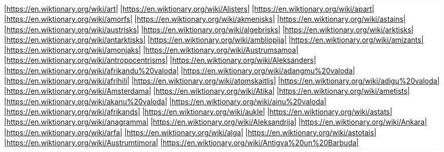 |https://en.wiktionary.org/wiki/art|
|https://en.wiktionary.org/wiki/Alisters|
|https://en.wiktionary.org/wiki/apart|
|https://en.wiktionary.org/wiki/amorfs|
|https://en.wiktionary.org/wiki/akmenisks|
|https://en.wiktionary.org/wiki/astains|
|https://en.wiktionary.org/wiki/austrisks|
|https://en.wiktionary.org/wiki/algebrisks|
|https://en.wiktionary.org/wiki/arktisks|
|https://en.wiktionary.org/wiki/antarktisks|
|https://en.wiktionary.org/wiki/ambliopija|
|https://en.wiktionary.org/wiki/amizants|
|https://en.wiktionary.org/wiki/amonjaks|
|https://en.wiktionary.org/wiki/Austrumsamoa|
|https://en.wiktionary.org/wiki/antropocentrisms|
|https://en.wiktionary.org/wiki/Aleksanders|
|https://en.wiktionary.org/wiki/afrikandu%20valoda|
|https://en.wiktionary.org/wiki/adangmu%20valoda|
|https://en.wiktionary.org/wiki/afrihili|
|https://en.wiktionary.org/wiki/atomskaitlis|
|https://en.wiktionary.org/wiki/adigu%20valoda|
|https://en.wiktionary.org/wiki/Amsterdama|
|https://en.wiktionary.org/wiki/Atika|
|https://en.wiktionary.org/wiki/ametists|
|https://en.wiktionary.org/wiki/akanu%20valoda|
|https://en.wiktionary.org/wiki/ainu%20valoda|
|https://en.wiktionary.org/wiki/afrikands|
|https://en.wiktionary.org/wiki/aukle|
|https://en.wiktionary.org/wiki/astats|
|https://en.wiktionary.org/wiki/anagramma|
|https://en.wiktionary.org/wiki/Aleksandrija|
|https://en.wiktionary.org/wiki/Ankara|
|https://en.wiktionary.org/wiki/arfa|
|https://en.wiktionary.org/wiki/alga|
|https://en.wiktionary.org/wiki/astotais|
|https://en.wiktionary.org/wiki/Austrumtimora|
|https://en.wiktionary.org/wiki/Antigva%20un%20Barbuda|